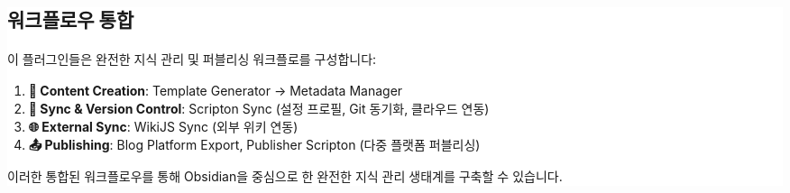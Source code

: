 
## 워크플로우 통합

이 플러그인들은 완전한 지식 관리 및 퍼블리싱 워크플로를 구성합니다:

1. **📝 Content Creation**: Template Generator → Metadata Manager
2. **🔄 Sync & Version Control**: Scripton Sync (설정 프로필, Git 동기화, 클라우드 연동)
3. **🌐 External Sync**: WikiJS Sync (외부 위키 연동)
4. **📤 Publishing**: Blog Platform Export, Publisher Scripton (다중 플랫폼 퍼블리싱)

이러한 통합된 워크플로우를 통해 Obsidian을 중심으로 한 완전한 지식 관리 생태계를 구축할 수 있습니다.
